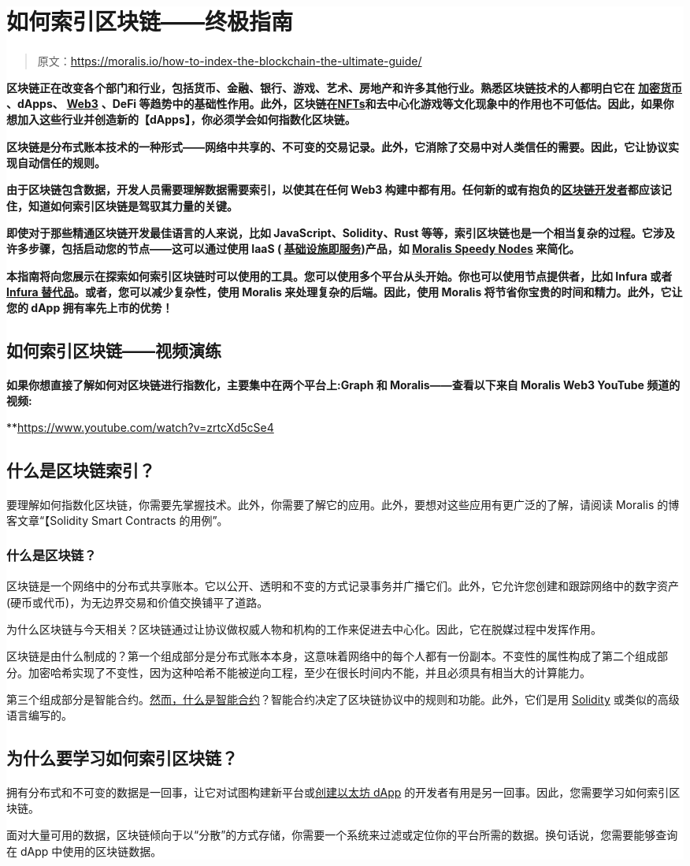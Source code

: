 # 如何索引区块链——终极指南

> 原文：<https://moralis.io/how-to-index-the-blockchain-the-ultimate-guide/>

**区块链正在改变各个部门和行业，包括货币、金融、银行、游戏、艺术、房地产和许多其他行业。熟悉区块链技术的人都明白它在** [**加密货币**](https://moralis.io/moralis-magazine-9-launch-a-cryptocurrency-with-moralis/) **、dApps、** [**Web3**](https://moralis.io/the-ultimate-guide-to-web3-what-is-web3/) **、DeFi 等趋势中的基础性作用。此外，区块链在**[**NFTs**](https://moralis.io/non-fungible-tokens-explained-what-are-nfts/)**和去中心化游戏等文化现象中的作用也不可低估。因此，如果你想加入这些行业并创造新的**[](https://moralis.io/decentralized-applications-explained-what-are-dapps/)****【dApps】，你必须学会如何指数化区块链。****

**区块链是分布式账本技术的一种形式——网络中共享的、不可变的交易记录。此外，它消除了交易中对人类信任的需要。因此，它让协议实现自动信任的规则。**

**由于区块链包含数据，开发人员需要理解数据需要索引，以使其在任何 Web3 构建中都有用。任何新的或有抱负的[区块链开发者](https://moralis.io/how-to-become-a-blockchain-developer/)都应该记住，知道如何索引区块链是驾驭其力量的关键。**

**即使对于那些精通区块链开发最佳语言的人来说，比如 JavaScript、Solidity、Rust 等等，索引区块链也是一个相当复杂的过程。它涉及许多步骤，包括启动您的节点——这可以通过使用 IaaS ( [基础设施即服务](https://moralis.io/iaas-explained-what-is-infrastructure-as-a-service/))产品，如 [Moralis Speedy Nodes](https://moralis.io/speedy-nodes/) 来简化。**

**本指南将向您展示在探索如何索引区块链时可以使用的工具。您可以使用多个平台从头开始。你也可以使用节点提供者，比如 Infura 或者 [Infura 替代品](https://moralis.io/infura-alternatives-and-blockchain-node-providers/)。或者，您可以减少复杂性，使用 Moralis 来处理复杂的后端。因此，使用 Moralis 将节省你宝贵的时间和精力。此外，它让您的 dApp 拥有率先上市的优势！**

## ****如何索引区块链——视频演练****

**如果你想直接了解如何对区块链进行指数化，主要集中在两个平台上:Graph 和 Moralis——查看以下来自 Moralis Web3 YouTube 频道的视频:**

**https://www.youtube.com/watch?v=zrtcXd5cSe4

## **什么是区块链索引？**

要理解如何指数化区块链，你需要先掌握技术。此外，你需要了解它的应用。此外，要想对这些应用有更广泛的了解，请阅读 Moralis 的博客文章“【Solidity Smart Contracts 的用例”。

### **什么是区块链？**

区块链是一个网络中的分布式共享账本。它以公开、透明和不变的方式记录事务并广播它们。此外，它允许您创建和跟踪网络中的数字资产(硬币或代币)，为无边界交易和价值交换铺平了道路。

为什么区块链与今天相关？区块链通过让协议做权威人物和机构的工作来促进去中心化。因此，它在脱媒过程中发挥作用。

区块链是由什么制成的？第一个组成部分是分布式账本本身，这意味着网络中的每个人都有一份副本。不变性的属性构成了第二个组成部分。加密哈希实现了不变性，因为这种哈希不能被逆向工程，至少在很长时间内不能，并且必须具有相当大的计算能力。

第三个组成部分是智能合约。[然而，什么是智能合约](https://moralis.io/smart-contracts-explained-what-are-smart-contracts/)？智能合约决定了区块链协议中的规则和功能。此外，它们是用 [Solidity](https://moralis.io/solidity-explained-what-is-solidity/) 或类似的高级语言编写的。

## **为什么要学习如何索引区块链？**

拥有分布式和不可变的数据是一回事，让它对试图构建新平台或[创建以太坊 dApp](https://moralis.io/how-to-create-an-ethereum-dapp-instantly/) 的开发者有用是另一回事。因此，您需要学习如何索引区块链。

面对大量可用的数据，区块链倾向于以“分散”的方式存储，你需要一个系统来过滤或定位你的平台所需的数据。换句话说，您需要能够查询在 dApp 中使用的区块链数据。
